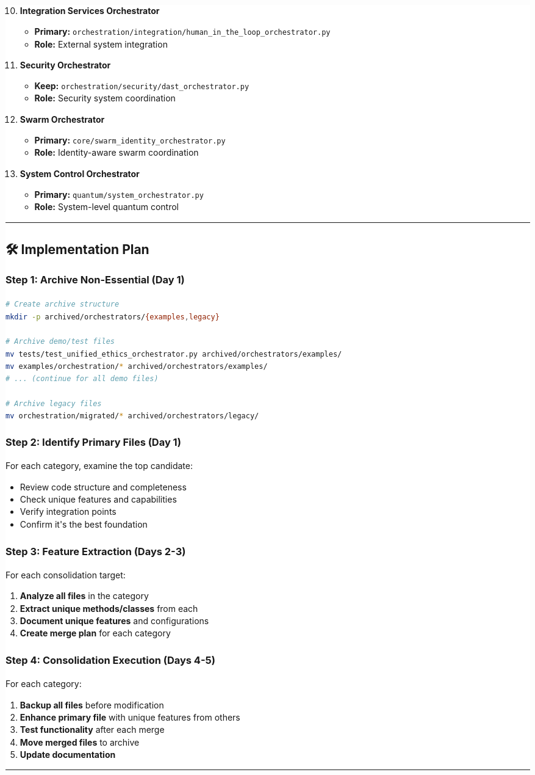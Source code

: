 10. **Integration Services Orchestrator**
    - **Primary:** `orchestration/integration/human_in_the_loop_orchestrator.py`
    - **Role:** External system integration

11. **Security Orchestrator** 
    - **Keep:** `orchestration/security/dast_orchestrator.py`
    - **Role:** Security system coordination

12. **Swarm Orchestrator**
    - **Primary:** `core/swarm_identity_orchestrator.py`  
    - **Role:** Identity-aware swarm coordination

13. **System Control Orchestrator**
    - **Primary:** `quantum/system_orchestrator.py`
    - **Role:** System-level quantum control

---

## 🛠️ Implementation Plan

### **Step 1: Archive Non-Essential (Day 1)**
```bash
# Create archive structure
mkdir -p archived/orchestrators/{examples,legacy}

# Archive demo/test files
mv tests/test_unified_ethics_orchestrator.py archived/orchestrators/examples/
mv examples/orchestration/* archived/orchestrators/examples/
# ... (continue for all demo files)

# Archive legacy files  
mv orchestration/migrated/* archived/orchestrators/legacy/
```

### **Step 2: Identify Primary Files (Day 1)**
For each category, examine the top candidate:
- Review code structure and completeness
- Check unique features and capabilities
- Verify integration points
- Confirm it's the best foundation

### **Step 3: Feature Extraction (Days 2-3)**
For each consolidation target:
1. **Analyze all files** in the category
2. **Extract unique methods/classes** from each
3. **Document unique features** and configurations
4. **Create merge plan** for each category

### **Step 4: Consolidation Execution (Days 4-5)**
For each category:
1. **Backup all files** before modification
2. **Enhance primary file** with unique features from others
3. **Test functionality** after each merge
4. **Move merged files** to archive
5. **Update documentation**

---